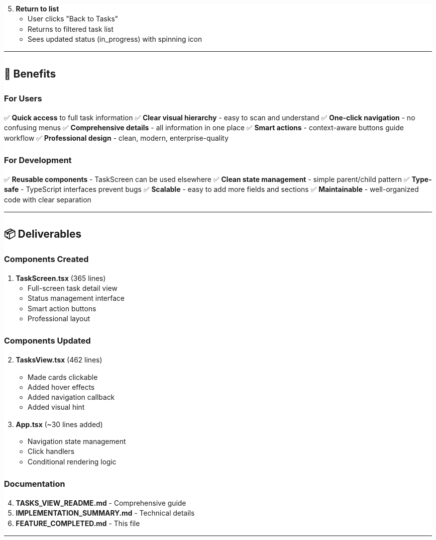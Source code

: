 5. **Return to list**
   - User clicks "Back to Tasks"
   - Returns to filtered task list
   - Sees updated status (in_progress) with spinning icon

---

## 🎯 Benefits

### For Users
✅ **Quick access** to full task information
✅ **Clear visual hierarchy** - easy to scan and understand
✅ **One-click navigation** - no confusing menus
✅ **Comprehensive details** - all information in one place
✅ **Smart actions** - context-aware buttons guide workflow
✅ **Professional design** - clean, modern, enterprise-quality

### For Development
✅ **Reusable components** - TaskScreen can be used elsewhere
✅ **Clean state management** - simple parent/child pattern
✅ **Type-safe** - TypeScript interfaces prevent bugs
✅ **Scalable** - easy to add more fields and sections
✅ **Maintainable** - well-organized code with clear separation

---

## 📦 Deliverables

### Components Created
1. **TaskScreen.tsx** (365 lines)
   - Full-screen task detail view
   - Status management interface
   - Smart action buttons
   - Professional layout

### Components Updated
2. **TasksView.tsx** (462 lines)
   - Made cards clickable
   - Added hover effects
   - Added navigation callback
   - Added visual hint

3. **App.tsx** (~30 lines added)
   - Navigation state management
   - Click handlers
   - Conditional rendering logic

### Documentation
4. **TASKS_VIEW_README.md** - Comprehensive guide
5. **IMPLEMENTATION_SUMMARY.md** - Technical details
6. **FEATURE_COMPLETED.md** - This file

---
